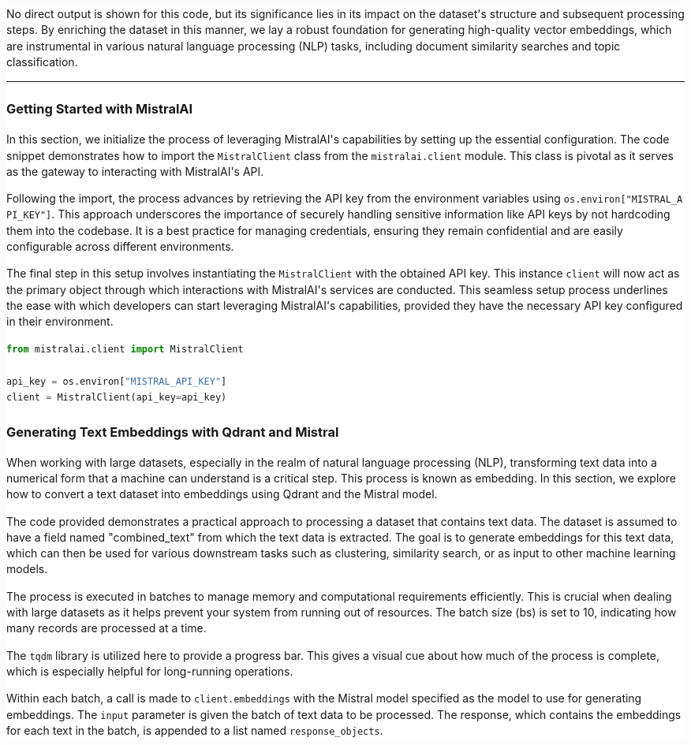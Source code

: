 No direct output is shown for this code, but its significance lies in its impact on the dataset's structure and subsequent processing steps. By enriching the dataset in this manner, we lay a robust foundation for generating high-quality vector embeddings, which are instrumental in various natural language processing (NLP) tasks, including document similarity searches and topic classification.


---

### Getting Started with MistralAI

In this section, we initialize the process of leveraging MistralAI's capabilities by setting up the essential configuration. The code snippet demonstrates how to import the `MistralClient` class from the `mistralai.client` module. This class is pivotal as it serves as the gateway to interacting with MistralAI's API.

Following the import, the process advances by retrieving the API key from the environment variables using `os.environ["MISTRAL_API_KEY"]`. This approach underscores the importance of securely handling sensitive information like API keys by not hardcoding them into the codebase. It is a best practice for managing credentials, ensuring they remain confidential and are easily configurable across different environments.

The final step in this setup involves instantiating the `MistralClient` with the obtained API key. This instance `client` will now act as the primary object through which interactions with MistralAI's services are conducted. This seamless setup process underlines the ease with which developers can start leveraging MistralAI's capabilities, provided they have the necessary API key configured in their environment.

```python
from mistralai.client import MistralClient

api_key = os.environ["MISTRAL_API_KEY"]
client = MistralClient(api_key=api_key)
```

### Generating Text Embeddings with Qdrant and Mistral

When working with large datasets, especially in the realm of natural language processing (NLP), transforming text data into a numerical form that a machine can understand is a critical step. This process is known as embedding. In this section, we explore how to convert a text dataset into embeddings using Qdrant and the Mistral model.

The code provided demonstrates a practical approach to processing a dataset that contains text data. The dataset is assumed to have a field named "combined_text" from which the text data is extracted. The goal is to generate embeddings for this text data, which can then be used for various downstream tasks such as clustering, similarity search, or as input to other machine learning models.

The process is executed in batches to manage memory and computational requirements efficiently. This is crucial when dealing with large datasets as it helps prevent your system from running out of resources. The batch size (bs) is set to 10, indicating how many records are processed at a time.

The `tqdm` library is utilized here to provide a progress bar. This gives a visual cue about how much of the process is complete, which is especially helpful for long-running operations.

Within each batch, a call is made to `client.embeddings` with the Mistral model specified as the model to use for generating embeddings. The `input` parameter is given the batch of text data to be processed. The response, which contains the embeddings for each text in the batch, is appended to a list named `response_objects`.
